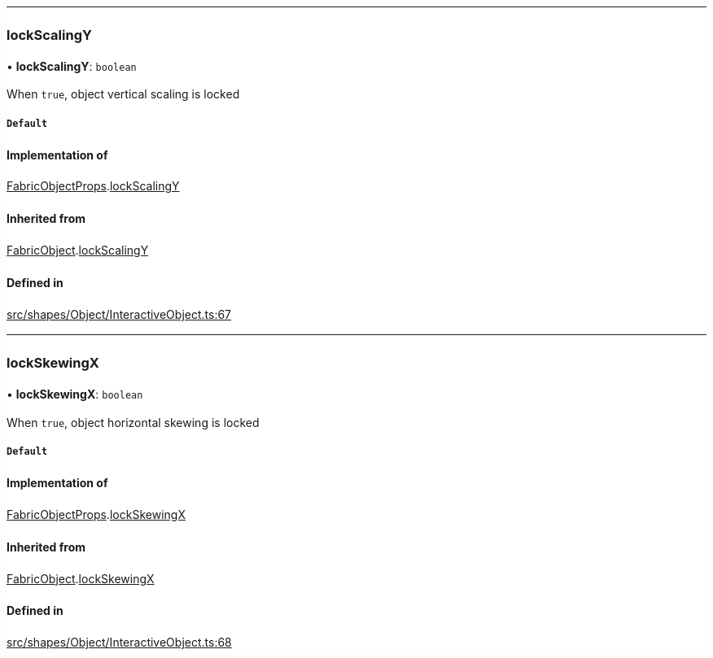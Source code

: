 ___

### lockScalingY

• **lockScalingY**: `boolean`

When `true`, object vertical scaling is locked

**`Default`**

```ts

```

#### Implementation of

[FabricObjectProps](/apidocs/interfaces/FabricObjectProps.md).[lockScalingY](/apidocs/interfaces/FabricObjectProps.md#lockscalingy)

#### Inherited from

[FabricObject](/apidocs/classes/FabricObject.md).[lockScalingY](/apidocs/classes/FabricObject.md#lockscalingy)

#### Defined in

[src/shapes/Object/InteractiveObject.ts:67](https://github.com/fabricjs/fabric.js/blob/d47d51d01/src/shapes/Object/InteractiveObject.ts#L67)

___

### lockSkewingX

• **lockSkewingX**: `boolean`

When `true`, object horizontal skewing is locked

**`Default`**

```ts

```

#### Implementation of

[FabricObjectProps](/apidocs/interfaces/FabricObjectProps.md).[lockSkewingX](/apidocs/interfaces/FabricObjectProps.md#lockskewingx)

#### Inherited from

[FabricObject](/apidocs/classes/FabricObject.md).[lockSkewingX](/apidocs/classes/FabricObject.md#lockskewingx)

#### Defined in

[src/shapes/Object/InteractiveObject.ts:68](https://github.com/fabricjs/fabric.js/blob/d47d51d01/src/shapes/Object/InteractiveObject.ts#L68)
